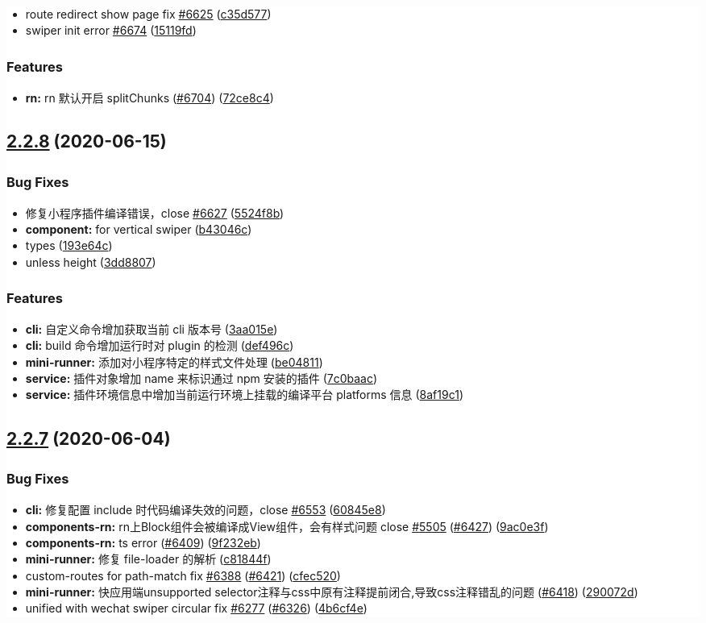 * route redirect show page fix [#6625](https://github.com/NervJS/taro/issues/6625) ([c35d577](https://github.com/NervJS/taro/commit/c35d577e3fbe20524ed3b2b7547bf0255bd798d2))
* swiper init error [#6674](https://github.com/NervJS/taro/issues/6674) ([15119fd](https://github.com/NervJS/taro/commit/15119fd23f03b2b7f3b4130cf2fe1030a069b6f5))


### Features

* **rn:** rn 默认开启 splitChunks ([#6704](https://github.com/NervJS/taro/issues/6704)) ([72ce8c4](https://github.com/NervJS/taro/commit/72ce8c486415de0f506589bffaa5c9db5ba7bd84))



## [2.2.8](https://github.com/NervJS/taro/compare/v2.2.7...v2.2.8) (2020-06-15)


### Bug Fixes

* 修复小程序插件编译错误，close [#6627](https://github.com/NervJS/taro/issues/6627) ([5524f8b](https://github.com/NervJS/taro/commit/5524f8b853dfe8de3a71314e5da753a6a14dd26b))
* **component:** for vertical swiper ([b43046c](https://github.com/NervJS/taro/commit/b43046cfec195047bb38d1ff44b94bf667f2084f))
* types ([193e64c](https://github.com/NervJS/taro/commit/193e64c81e55a39d4395ad4f3a1d0bf22ad951a0))
* unless height ([3dd8807](https://github.com/NervJS/taro/commit/3dd880719280508b840d24c4fd5914bd81057bf6))


### Features

* **cli:** 自定义命令增加获取当前 cli 版本号 ([3aa015e](https://github.com/NervJS/taro/commit/3aa015e2a1a76f18b189d6c309e1244ee470991a))
* **cli:** build 命令增加运行时对 plugin 的检测 ([def496c](https://github.com/NervJS/taro/commit/def496c9216ca6a0047ca23406a47800d3333107))
* **mini-runner:** 添加对小程序特定的样式文件处理 ([be04811](https://github.com/NervJS/taro/commit/be04811793c6860e4fdac7e3fec542da7822f694))
* **service:** 插件对象增加 name 来标识通过 npm 安装的插件 ([7c0baac](https://github.com/NervJS/taro/commit/7c0baac5a20720018a17effefa12cbfca29030fb))
* **service:** 插件环境信息中增加当前运行环境上挂载的编译平台 platforms 信息 ([8af19c1](https://github.com/NervJS/taro/commit/8af19c1c6c2990cfa1e8be6279b3cdd849569cf4))



## [2.2.7](https://github.com/NervJS/taro/compare/v2.2.6...v2.2.7) (2020-06-04)


### Bug Fixes

* **cli:** 修复配置 include 时代码编译失效的问题，close [#6553](https://github.com/NervJS/taro/issues/6553) ([60845e8](https://github.com/NervJS/taro/commit/60845e8c586ce500c966d89bab6fc5c25491c86b))
* **components-rn:** rn上Block组件会被编译成View组件，会有样式问题 close [#5505](https://github.com/NervJS/taro/issues/5505) ([#6427](https://github.com/NervJS/taro/issues/6427)) ([9ac0e3f](https://github.com/NervJS/taro/commit/9ac0e3fb60db53093e9c19cde3bd0893ace1cf4b))
* **components-rn:** ts error ([#6409](https://github.com/NervJS/taro/issues/6409)) ([9f232eb](https://github.com/NervJS/taro/commit/9f232eb5f291dc9f92eefc2be427c00ca1ba871c))
* **mini-runner:** 修复 file-loader 的解析 ([c81844f](https://github.com/NervJS/taro/commit/c81844f6833e60eed57fd97ec90811b4298eab76))
* custom-routes for path-match fix [#6388](https://github.com/NervJS/taro/issues/6388) ([#6421](https://github.com/NervJS/taro/issues/6421)) ([cfec520](https://github.com/NervJS/taro/commit/cfec52025f43d6356fcb902304828c90b0be4de0))
* **mini-runner:** 快应用端unsupported selector注释与css中原有注释提前闭合,导致css注释错乱的问题 ([#6418](https://github.com/NervJS/taro/issues/6418)) ([290072d](https://github.com/NervJS/taro/commit/290072dadce46e75a9067956ea376043441595a5))
* unified with wechat swiper circular fix [#6277](https://github.com/NervJS/taro/issues/6277) ([#6326](https://github.com/NervJS/taro/issues/6326)) ([4b6cf4e](https://github.com/NervJS/taro/commit/4b6cf4ec0f6ce824a771f14212ca927b4fcca3d9))